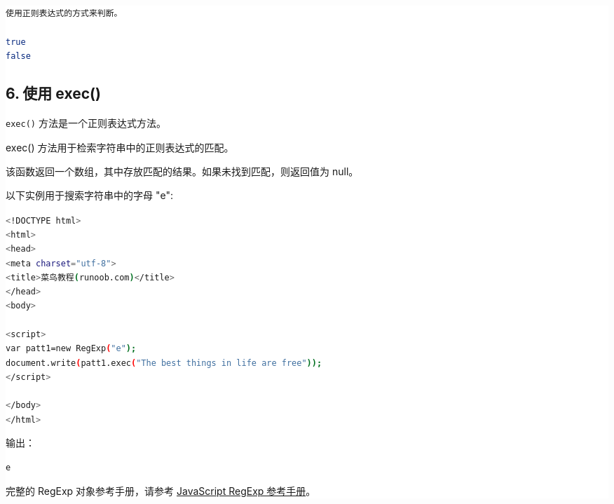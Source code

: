 ```bash
使用正则表达式的方式来判断。

true
false
```

##  6. 使用 exec()
`exec()` 方法是一个正则表达式方法。

exec() 方法用于检索字符串中的正则表达式的匹配。

该函数返回一个数组，其中存放匹配的结果。如果未找到匹配，则返回值为 null。

以下实例用于搜索字符串中的字母 "e":

```bash
<!DOCTYPE html>
<html>
<head>
<meta charset="utf-8">
<title>菜鸟教程(runoob.com)</title>
</head>
<body>

<script>
var patt1=new RegExp("e");
document.write(patt1.exec("The best things in life are free"));
</script>

</body>
</html>
```
输出：

```bash
e
```


完整的 RegExp 对象参考手册，请参考 [JavaScript RegExp 参考手册](https://www.runoob.com/jsref/jsref-obj-regexp.html)。
